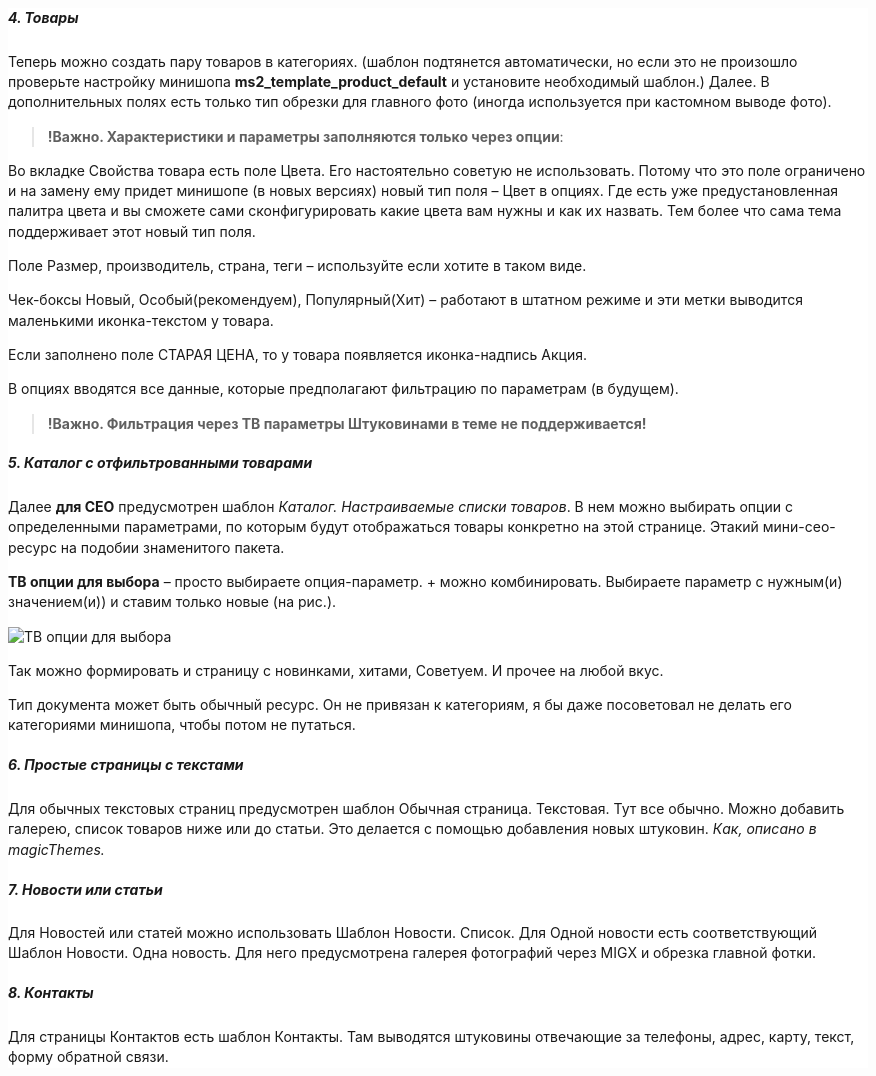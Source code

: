##### 4. Товары

Теперь можно создать пару товаров в категориях. (шаблон подтянется автоматически, но если это не произошло проверьте настройку минишопа **ms2_template_product_default** и установите необходимый шаблон.)
Далее. В дополнительных полях есть только тип обрезки для главного фото (иногда используется при кастомном выводе фото).

> **!Важно. Характеристики и параметры заполняются только через опции**:

Во вкладке Свойства товара есть поле Цвета. Его настоятельно советую не использовать. Потому что это поле ограничено и на замену ему придет минишопе (в новых версиях) новый тип поля – Цвет в опциях. Где есть уже предустановленная палитра цвета и вы сможете сами сконфигурировать какие цвета вам нужны и как их назвать. Тем более что сама тема поддерживает этот новый тип поля.

Поле Размер, производитель, страна, теги – используйте если хотите в таком виде.

Чек-боксы Новый, Особый(рекомендуем), Популярный(Хит) – работают в штатном режиме и эти метки выводится маленькими иконка-текстом у товара.

Если заполнено поле СТАРАЯ ЦЕНА, то у товара появляется иконка-надпись Акция.

В опциях вводятся все данные, которые предполагают фильтрацию по параметрам (в будущем).

> **!Важно. Фильтрация через ТВ параметры Штуковинами в теме не поддерживается!**

##### 5. Каталог с отфильтрованными товарами

Далее **для СЕО** предусмотрен шаблон _Каталог. Настраиваемые списки товаров_.
В нем можно выбирать опции с определенными параметрами, по которым будут отображаться товары конкретно на этой странице. Этакий мини-сео-ресурс на подобии знаменитого пакета.

**ТВ опции для выбора** – просто выбираете опция-параметр. + можно комбинировать. Выбираете параметр с нужным(и) значением(и)) и ставим только новые (на рис.).

![ТВ опции для выбора](https://file.modx.pro/files/9/c/c/9ccbd1ccdb46a9eda58ef22e55a76972.png)

Так можно формировать и страницу с новинками, хитами, Советуем. И прочее на любой вкус.

Тип документа может быть обычный ресурс. Он не привязан к категориям, я бы даже посоветовал не делать его категориями минишопа, чтобы потом не путаться.

##### 6. Простые страницы с текстами

Для обычных текстовых страниц предусмотрен шаблон Обычная страница. Текстовая. Тут все обычно. Можно добавить галерею, список товаров ниже или до статьи. Это делается с помощью добавления новых штуковин. _Как, описано в magicThemes._

##### 7. Новости или статьи

Для Новостей или статей можно использовать Шаблон Новости. Список. Для Одной новости есть соответствующий Шаблон Новости. Одна новость. Для него предусмотрена галерея фотографий через MIGX и обрезка главной фотки.

##### 8. Контакты

Для страницы Контактов есть шаблон Контакты. Там выводятся штуковины отвечающие за телефоны, адрес, карту, текст, форму обратной связи.
